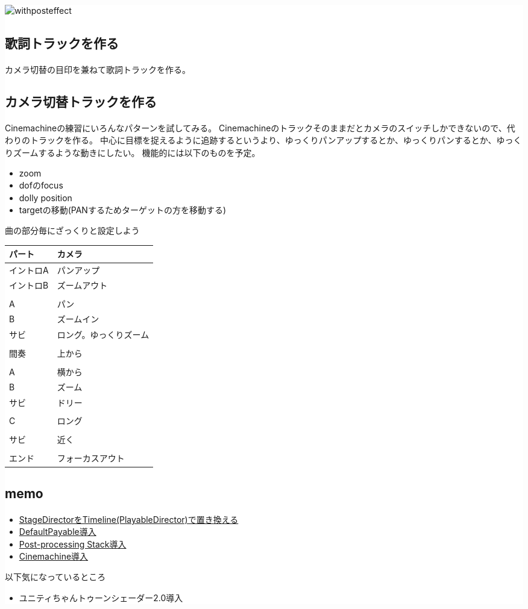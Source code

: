 ![withposteffect](withposteffect.png)

## 歌詞トラックを作る

カメラ切替の目印を兼ねて歌詞トラックを作る。

## カメラ切替トラックを作る
Cinemachineの練習にいろんなパターンを試してみる。
Cinemachineのトラックそのままだとカメラのスイッチしかできないので、代わりのトラックを作る。
中心に目標を捉えるように追跡するというより、ゆっくりパンアップするとか、ゆっくりパンするとか、ゆっくりズームするような動きにしたい。
機能的には以下のものを予定。

* zoom
* dofのfocus
* dolly position
* targetの移動(PANするためターゲットの方を移動する)

曲の部分毎にざっくりと設定しよう

|パート|カメラ|
|:----|:-----|
|イントロA|パンアップ|
|イントロB|ズームアウト|
|||
|A|パン|
|B|ズームイン|
|サビ|ロング。ゆっくりズーム| 
|||
|間奏|上から|
|||
|A|横から|
|B|ズーム|
|サビ|ドリー|
|||
|C|ロング|
|||
|サビ|近く|
|||
|エンド|フォーカスアウト|

## memo
* [StageDirectorをTimeline(PlayableDirector)で置き換える](timeline.md)
* [DefaultPayable導入](defaultplayable.md)
* [Post-processing Stack導入](postprocessing.md)
* [Cinemachine導入](cinemachine.md)

以下気になっているところ

* ユニティちゃんトゥーンシェーダー2.0導入
